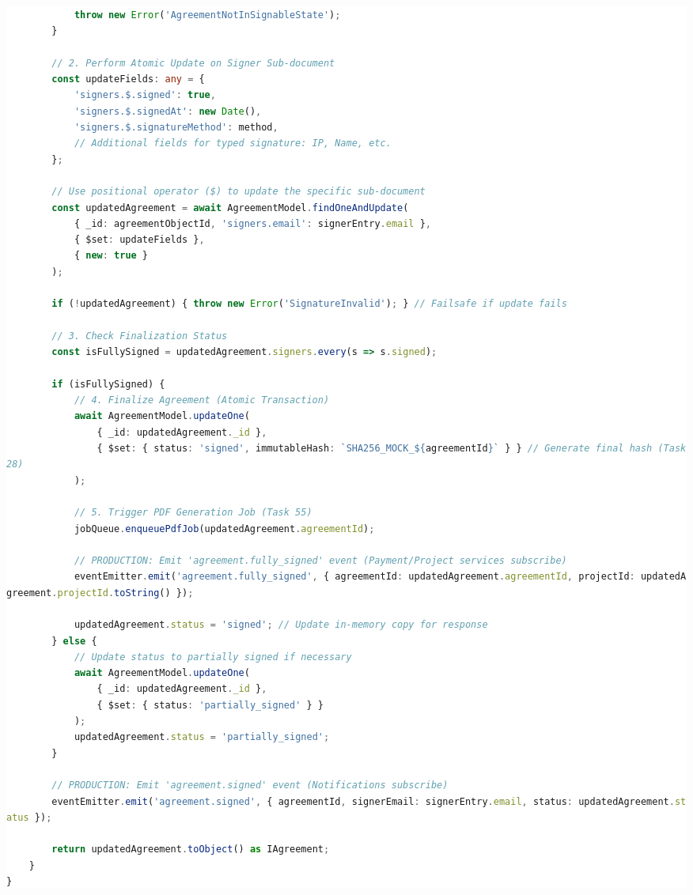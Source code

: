 ```typescript
            throw new Error('AgreementNotInSignableState');
        }

        // 2. Perform Atomic Update on Signer Sub-document
        const updateFields: any = {
            'signers.$.signed': true,
            'signers.$.signedAt': new Date(),
            'signers.$.signatureMethod': method,
            // Additional fields for typed signature: IP, Name, etc.
        };
        
        // Use positional operator ($) to update the specific sub-document
        const updatedAgreement = await AgreementModel.findOneAndUpdate(
            { _id: agreementObjectId, 'signers.email': signerEntry.email },
            { $set: updateFields },
            { new: true }
        );

        if (!updatedAgreement) { throw new Error('SignatureInvalid'); } // Failsafe if update fails

        // 3. Check Finalization Status
        const isFullySigned = updatedAgreement.signers.every(s => s.signed);
        
        if (isFullySigned) {
            // 4. Finalize Agreement (Atomic Transaction)
            await AgreementModel.updateOne(
                { _id: updatedAgreement._id },
                { $set: { status: 'signed', immutableHash: `SHA256_MOCK_${agreementId}` } } // Generate final hash (Task 28)
            );
            
            // 5. Trigger PDF Generation Job (Task 55)
            jobQueue.enqueuePdfJob(updatedAgreement.agreementId);

            // PRODUCTION: Emit 'agreement.fully_signed' event (Payment/Project services subscribe)
            eventEmitter.emit('agreement.fully_signed', { agreementId: updatedAgreement.agreementId, projectId: updatedAgreement.projectId.toString() });

            updatedAgreement.status = 'signed'; // Update in-memory copy for response
        } else {
            // Update status to partially signed if necessary
            await AgreementModel.updateOne(
                { _id: updatedAgreement._id },
                { $set: { status: 'partially_signed' } }
            );
            updatedAgreement.status = 'partially_signed';
        }
        
        // PRODUCTION: Emit 'agreement.signed' event (Notifications subscribe)
        eventEmitter.emit('agreement.signed', { agreementId, signerEmail: signerEntry.email, status: updatedAgreement.status });

        return updatedAgreement.toObject() as IAgreement;
    }
}
```
